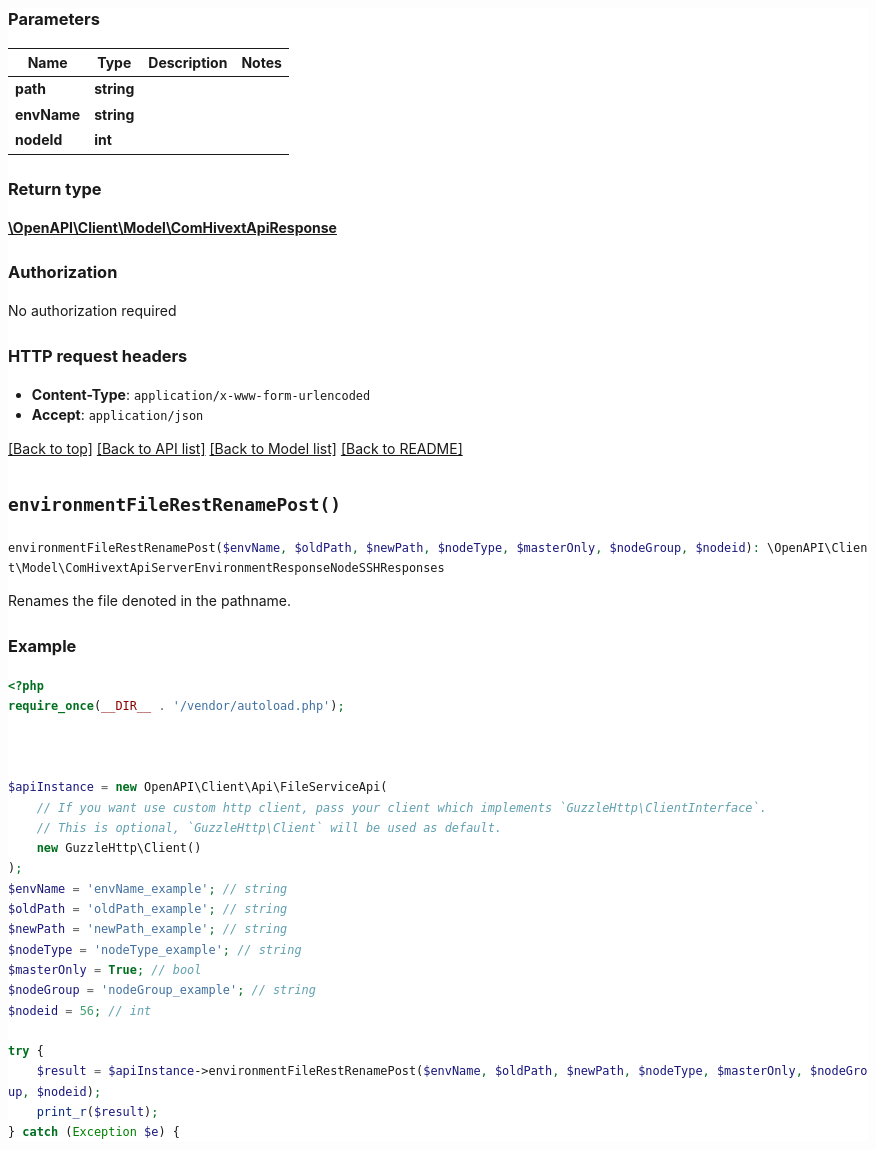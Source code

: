 ### Parameters

| Name | Type | Description  | Notes |
| ------------- | ------------- | ------------- | ------------- |
| **path** | **string**|  | |
| **envName** | **string**|  | |
| **nodeId** | **int**|  | |

### Return type

[**\OpenAPI\Client\Model\ComHivextApiResponse**](../Model/ComHivextApiResponse.md)

### Authorization

No authorization required

### HTTP request headers

- **Content-Type**: `application/x-www-form-urlencoded`
- **Accept**: `application/json`

[[Back to top]](#) [[Back to API list]](../../README.md#endpoints)
[[Back to Model list]](../../README.md#models)
[[Back to README]](../../README.md)

## `environmentFileRestRenamePost()`

```php
environmentFileRestRenamePost($envName, $oldPath, $newPath, $nodeType, $masterOnly, $nodeGroup, $nodeid): \OpenAPI\Client\Model\ComHivextApiServerEnvironmentResponseNodeSSHResponses
```



Renames the file denoted in the pathname.

### Example

```php
<?php
require_once(__DIR__ . '/vendor/autoload.php');



$apiInstance = new OpenAPI\Client\Api\FileServiceApi(
    // If you want use custom http client, pass your client which implements `GuzzleHttp\ClientInterface`.
    // This is optional, `GuzzleHttp\Client` will be used as default.
    new GuzzleHttp\Client()
);
$envName = 'envName_example'; // string
$oldPath = 'oldPath_example'; // string
$newPath = 'newPath_example'; // string
$nodeType = 'nodeType_example'; // string
$masterOnly = True; // bool
$nodeGroup = 'nodeGroup_example'; // string
$nodeid = 56; // int

try {
    $result = $apiInstance->environmentFileRestRenamePost($envName, $oldPath, $newPath, $nodeType, $masterOnly, $nodeGroup, $nodeid);
    print_r($result);
} catch (Exception $e) {
```